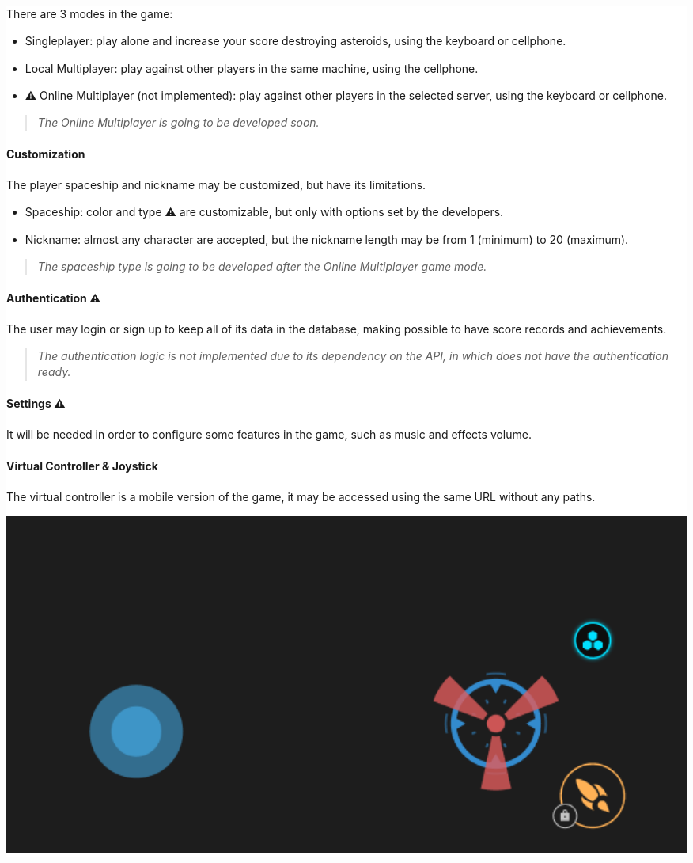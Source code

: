 There are 3 modes in the game:

- Singleplayer: play alone and increase your score destroying asteroids, using the keyboard or cellphone.

- Local Multiplayer: play against other players in the same machine, using the cellphone.

- :warning: Online Multiplayer (not implemented): play against other players in the selected server, using the keyboard or cellphone.

> _The Online Multiplayer is going to be developed soon._

#### Customization

The player spaceship and nickname may be customized, but have its limitations.

- Spaceship: color and type :warning: are customizable, but only with options set by the developers.

- Nickname: almost any character are accepted, but the nickname length may be from 1 (minimum) to 20 (maximum).

> _The spaceship type is going to be developed after the Online Multiplayer game mode._

#### Authentication :warning:

The user may login or sign up to keep all of its data in the database, making possible to have score records and achievements.

> _The authentication logic is not implemented due to its dependency on the API, in which does not have the authentication ready._

#### Settings :warning:

It will be needed in order to configure some features in the game, such as music and effects volume.

#### Virtual Controller & Joystick

The virtual controller is a mobile version of the game, it may be accessed using the same URL without any paths.

<img src="./assets/images/joystick.png" alt="Joystick" width="100%">

